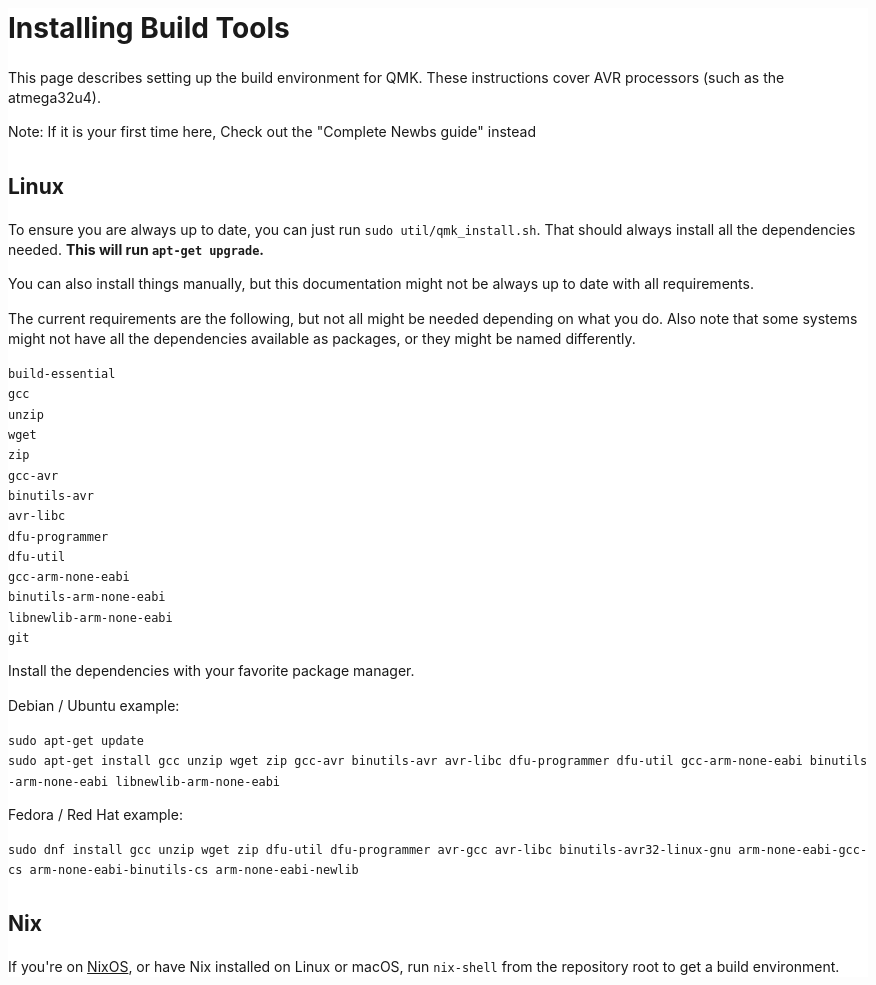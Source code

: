 # Installing Build Tools

This page describes setting up the build environment for QMK. These instructions cover AVR processors (such as the atmega32u4).



Note: If it is your first time here, Check out the "Complete Newbs guide" instead

## Linux

To ensure you are always up to date, you can just run `sudo util/qmk_install.sh`. That should always install all the dependencies needed. **This will run `apt-get upgrade`.**

You can also install things manually, but this documentation might not be always up to date with all requirements.

The current requirements are the following, but not all might be needed depending on what you do. Also note that some systems might not have all the dependencies available as packages, or they might be named differently.

```
build-essential
gcc
unzip
wget
zip
gcc-avr
binutils-avr
avr-libc
dfu-programmer
dfu-util
gcc-arm-none-eabi
binutils-arm-none-eabi
libnewlib-arm-none-eabi
git
```

Install the dependencies with your favorite package manager.

Debian / Ubuntu example:

    sudo apt-get update
    sudo apt-get install gcc unzip wget zip gcc-avr binutils-avr avr-libc dfu-programmer dfu-util gcc-arm-none-eabi binutils-arm-none-eabi libnewlib-arm-none-eabi

Fedora / Red Hat example:

    sudo dnf install gcc unzip wget zip dfu-util dfu-programmer avr-gcc avr-libc binutils-avr32-linux-gnu arm-none-eabi-gcc-cs arm-none-eabi-binutils-cs arm-none-eabi-newlib

## Nix

If you're on [NixOS](https://nixos.org/), or have Nix installed on Linux or macOS, run `nix-shell` from the repository root to get a build environment.
